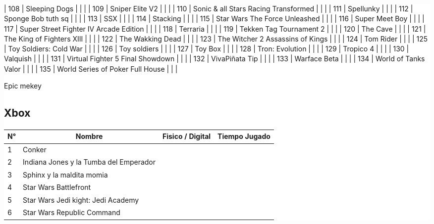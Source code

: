 | 108  | Sleeping Dogs |           |           |
| 109  | Sniper Elite V2 |           |           |
| 110  | Sonic & all Stars Racing Transformed |           |           |
|  111 | Spellunky |           |           |
|  112 | Sponge Bob tuth sq |           |           |
|  113 | SSX |           |           |
|  114 | Stacking |           |           |
|  115 | Star Wars The Force Unleashed |           |           |
|  116 | Super Meet Boy |           |           |
| 117  | Super Street Fighter IV Arcade Edition |           |           |
| 118  | Terraria |           |           |
| 119  | Tekken Tag Tournament 2 |           |           |
| 120  | The Cave |           |           |
|  121 | The King of Fighters XIII |           |           |
|  122 | The Wakking Dead |           |           |
|  123 | The Witcher 2 Assassins of Kings |           |           |
|  124 | Tom Rider |           |           |
|  125 | Toy Soldiers: Cold War |           |           |
|  126 | Toy soldiers |           |           |
| 127  | Toy Box |           |           |
| 128  | Tron: Evolution  |           |           |
| 129  | Tropico 4 |           |           |
| 130  | Valquish |           |           |
|  131 | Virtual Fighter 5 Final Showdown |           |           |
|  132 | VivaPiñata Tip |           |           |
|  133 | Warface Beta |           |           |
|  134 | World of Tanks Valor |           |           |
|  135 | World Series of Poker Full House |           |           |

Epic mekey

## Xbox
| N° | Nombre | Fisico / Digital | Tiempo Jugado |
|----|-----------|-----------|-----------|
|  1 | Conker |           |           |
|  2 | Indiana Jones y la Tumba del Emperador |           |           |
|  3 | Sphinx y la maldita momia |           |           |
|  4 | Star Wars Battlefront |           |           |
|  5 | Star Wars Jedi kight: Jedi Academy |           |           |
|  6 | Star Wars Republic Command |           |           |